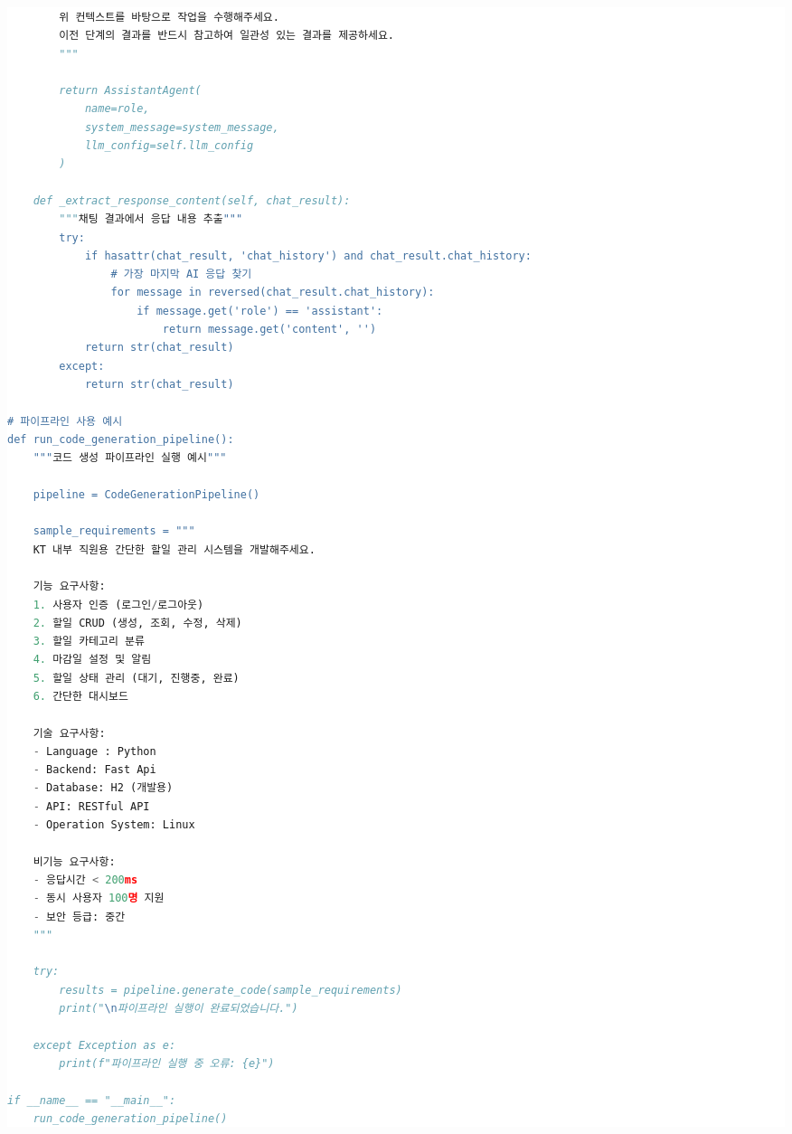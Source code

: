 ```python
        위 컨텍스트를 바탕으로 작업을 수행해주세요.
        이전 단계의 결과를 반드시 참고하여 일관성 있는 결과를 제공하세요.
        """
        
        return AssistantAgent(
            name=role,
            system_message=system_message,
            llm_config=self.llm_config
        )
        
    def _extract_response_content(self, chat_result):
        """채팅 결과에서 응답 내용 추출"""
        try:
            if hasattr(chat_result, 'chat_history') and chat_result.chat_history:
                # 가장 마지막 AI 응답 찾기
                for message in reversed(chat_result.chat_history):
                    if message.get('role') == 'assistant':
                        return message.get('content', '')
            return str(chat_result)
        except:
            return str(chat_result)

# 파이프라인 사용 예시
def run_code_generation_pipeline():
    """코드 생성 파이프라인 실행 예시"""
    
    pipeline = CodeGenerationPipeline()
    
    sample_requirements = """
    KT 내부 직원용 간단한 할일 관리 시스템을 개발해주세요.
    
    기능 요구사항:
    1. 사용자 인증 (로그인/로그아웃)
    2. 할일 CRUD (생성, 조회, 수정, 삭제)
    3. 할일 카테고리 분류
    4. 마감일 설정 및 알림
    5. 할일 상태 관리 (대기, 진행중, 완료)
    6. 간단한 대시보드
    
    기술 요구사항:
    - Language : Python
    - Backend: Fast Api
    - Database: H2 (개발용)
    - API: RESTful API
    - Operation System: Linux

    비기능 요구사항:
    - 응답시간 < 200ms
    - 동시 사용자 100명 지원
    - 보안 등급: 중간
    """
    
    try:
        results = pipeline.generate_code(sample_requirements)
        print("\n파이프라인 실행이 완료되었습니다.")
        
    except Exception as e:
        print(f"파이프라인 실행 중 오류: {e}")

if __name__ == "__main__":
    run_code_generation_pipeline()
```
